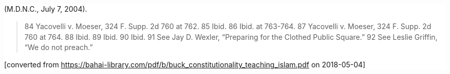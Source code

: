 (M.D.N.C., July 7, 2004).

> 84   Yacovelli v. Moeser, 324 F. Supp. 2d 760 at 762.
> 85   Ibid.
> 86   Ibid. at 763-764.
> 87   Yacovelli v. Moeser, 324 F. Supp. 2d 760 at 764.
> 88   Ibid.
> 89   Ibid.
> 90   Ibid.
> 91   See Jay D. Wexler, “Preparing for the Clothed Public Square.”
> 92   See Leslie Griffin, “We do not preach.”


[converted from https://bahai-library.com/pdf/b/buck_constitutionality_teaching_islam.pdf on 2018-05-04]


